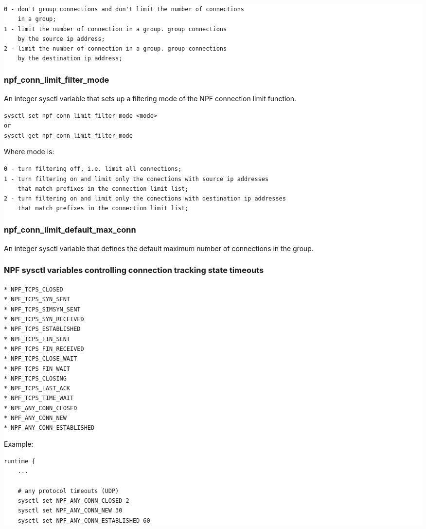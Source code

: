 	0 - don't group connections and don't limit the number of connections 
	    in a group;
	1 - limit the number of connection in a group. group connections
	    by the source ip address;
	2 - limit the number of connection in a group. group connections
	    by the destination ip address;

### npf_conn_limit_filter_mode

An integer sysctl variable that sets up a filtering mode of the
NPF connection limit function.

	sysctl set npf_conn_limit_filter_mode <mode>
	or
	sysctl get npf_conn_limit_filter_mode

Where mode is:
 
	0 - turn filtering off, i.e. limit all connections;
	1 - turn filtering on and limit only the conections with source ip addresses
	    that match prefixes in the connection limit list;
	2 - turn filtering on and limit only the conections with destination ip addresses
	    that match prefixes in the connection limit list;

### npf_conn_limit_default_max_conn

An integer sysctl variable that defines the default maximum number of connections
in the group.

### NPF sysctl variables controlling connection tracking state timeouts

	* NPF_TCPS_CLOSED
	* NPF_TCPS_SYN_SENT
	* NPF_TCPS_SIMSYN_SENT
	* NPF_TCPS_SYN_RECEIVED
	* NPF_TCPS_ESTABLISHED
	* NPF_TCPS_FIN_SENT
	* NPF_TCPS_FIN_RECEIVED
	* NPF_TCPS_CLOSE_WAIT
	* NPF_TCPS_FIN_WAIT
	* NPF_TCPS_CLOSING
	* NPF_TCPS_LAST_ACK
	* NPF_TCPS_TIME_WAIT
	* NPF_ANY_CONN_CLOSED
	* NPF_ANY_CONN_NEW
	* NPF_ANY_CONN_ESTABLISHED

Example:

	runtime {
		...
	
		# any protocol timeouts (UDP)
		sysctl set NPF_ANY_CONN_CLOSED 2
		sysctl set NPF_ANY_CONN_NEW 30
		sysctl set NPF_ANY_CONN_ESTABLISHED 60
		